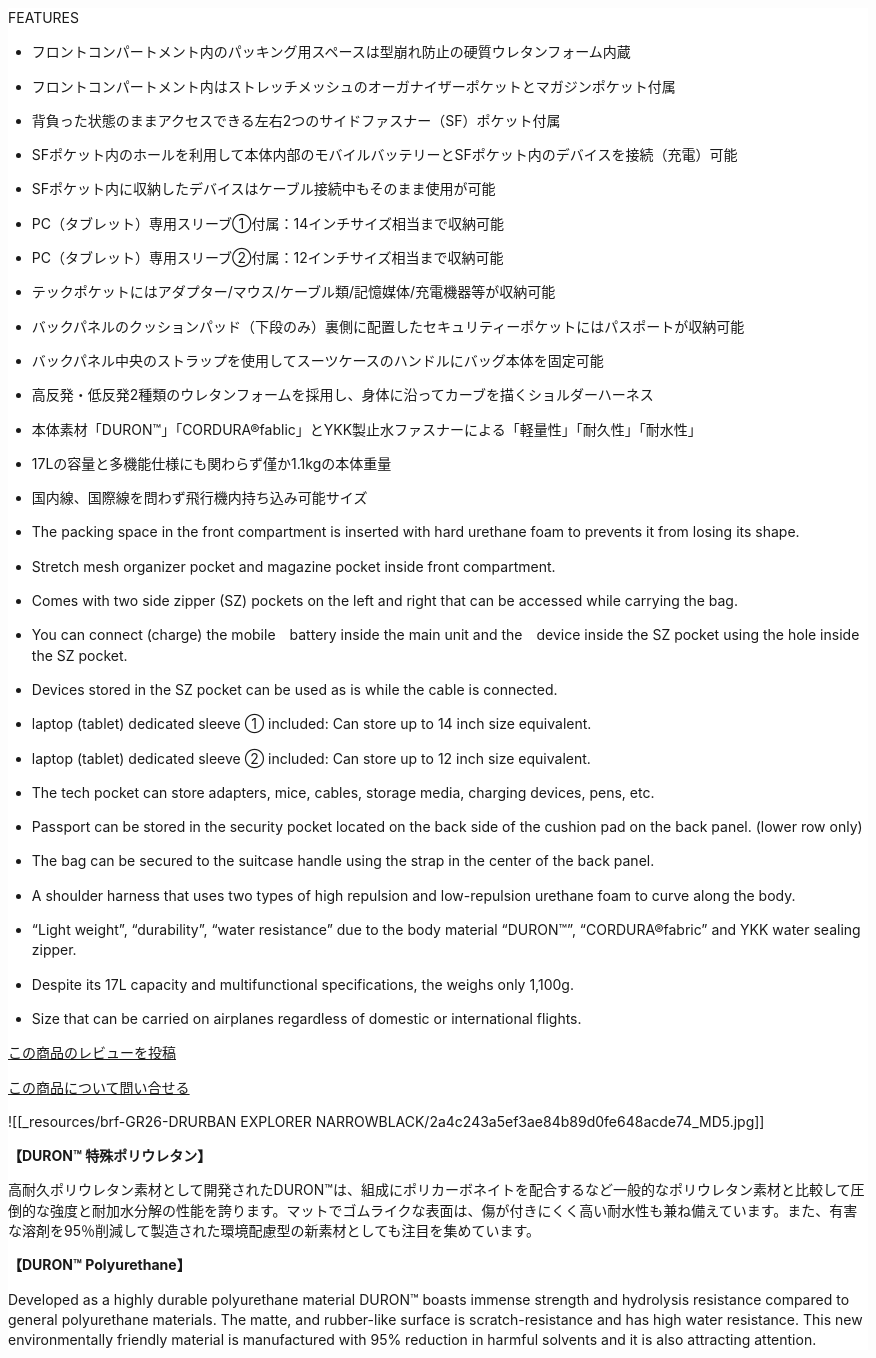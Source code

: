 FEATURES

- フロントコンパートメント内のパッキング用スペースは型崩れ防止の硬質ウレタンフォーム内蔵
- フロントコンパートメント内はストレッチメッシュのオーガナイザーポケットとマガジンポケット付属
- 背負った状態のままアクセスできる左右2つのサイドファスナー（SF）ポケット付属
- SFポケット内のホールを利用して本体内部のモバイルバッテリーとSFポケット内のデバイスを接続（充電）可能
- SFポケット内に収納したデバイスはケーブル接続中もそのまま使用が可能
- PC（タブレット）専用スリーブ①付属：14インチサイズ相当まで収納可能
- PC（タブレット）専用スリーブ②付属：12インチサイズ相当まで収納可能
- テックポケットにはアダプター/マウス/ケーブル類/記憶媒体/充電機器等が収納可能
- バックパネルのクッションパッド（下段のみ）裏側に配置したセキュリティーポケットにはパスポートが収納可能
- バックパネル中央のストラップを使用してスーツケースのハンドルにバッグ本体を固定可能
- 高反発・低反発2種類のウレタンフォームを採用し、身体に沿ってカーブを描くショルダーハーネス
- 本体素材「DURON™」「CORDURA®fablic」とYKK製止水ファスナーによる「軽量性」「耐久性」「耐水性」
- 17Lの容量と多機能仕様にも関わらず僅か1.1kgの本体重量
- 国内線、国際線を問わず飛行機内持ち込み可能サイズ
  
- The packing space in the front compartment is inserted with hard urethane foam to prevents it from losing its shape.
- Stretch mesh organizer pocket and magazine pocket inside front compartment.
- Comes with two side zipper (SZ) pockets on the left and right that can be accessed while carrying the bag.
- You can connect (charge) the mobile　battery inside the main unit and the　device inside the SZ pocket using the hole inside the SZ pocket.
- Devices stored in the SZ pocket can be used as is while the cable is connected.
- laptop (tablet) dedicated sleeve ① included: Can store up to 14 inch size equivalent.
- laptop (tablet) dedicated sleeve ② included: Can store up to 12 inch size equivalent.
- The tech pocket can store adapters, mice, cables, storage media, charging devices, pens, etc.
- Passport can be stored in the security pocket located on the back side of the cushion pad on the back panel. (lower row only)
- The bag can be secured to the suitcase handle using the strap in the center of the back panel.
- A shoulder harness that uses two types of high repulsion and low-repulsion urethane foam to curve along the body.
- “Light weight”, “durability”, “water resistance” due to the body material “DURON™”, “CORDURA®fabric” and YKK water sealing zipper.
- Despite its 17L capacity and multifunctional specifications, the weighs only 1,100g.
- Size that can be carried on airplanes regardless of domestic or international flights.

[この商品のレビューを投稿](https://berufbaggage.com/customer/products/180765407/reviews/new)

[この商品について問い合せる](https://berufbaggage.com/)

![[_resources/brf-GR26-DRURBAN EXPLORER NARROWBLACK/2a4c243a5ef3ae84b89d0fe648acde74_MD5.jpg]]

**【DURON™ 特殊ポリウレタン】**

高耐久ポリウレタン素材として開発されたDURON™は、組成にポリカーボネイトを配合するなど一般的なポリウレタン素材と比較して圧倒的な強度と耐加水分解の性能を誇ります。マットでゴムライクな表面は、傷が付きにくく高い耐水性も兼ね備えています。また、有害な溶剤を95％削減して製造された環境配慮型の新素材としても注目を集めています。

**【DURON™ Polyurethane】**

Developed as a highly durable polyurethane material DURON™ boasts immense strength and hydrolysis resistance compared to general polyurethane materials. The matte, and rubber-like surface is scratch-resistance and has high water resistance. This new environmentally friendly material is manufactured with 95% reduction in harmful solvents and it is also attracting attention.
